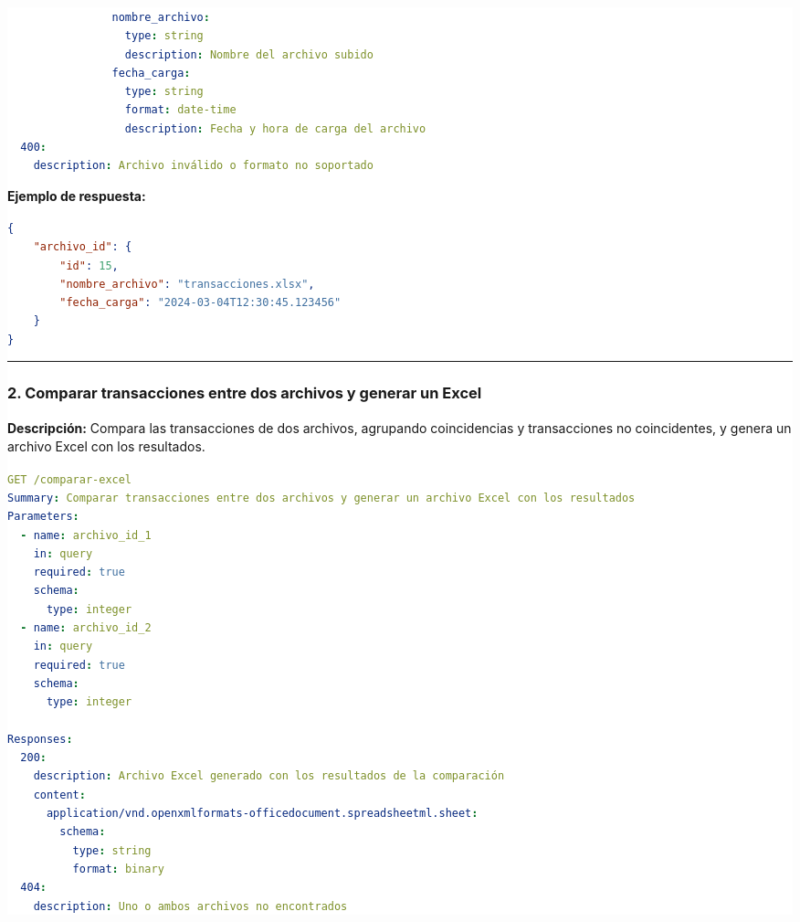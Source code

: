 ```yaml
                nombre_archivo:
                  type: string
                  description: Nombre del archivo subido
                fecha_carga:
                  type: string
                  format: date-time
                  description: Fecha y hora de carga del archivo
  400:
    description: Archivo inválido o formato no soportado
```

**Ejemplo de respuesta:**

```json
{
	"archivo_id": {
		"id": 15,
		"nombre_archivo": "transacciones.xlsx",
		"fecha_carga": "2024-03-04T12:30:45.123456"
	}
}
```

---

### **2. Comparar transacciones entre dos archivos y generar un Excel**

**Descripción:** Compara las transacciones de dos archivos, agrupando coincidencias y transacciones no coincidentes, y genera un archivo Excel con los resultados.

```yaml
GET /comparar-excel
Summary: Comparar transacciones entre dos archivos y generar un archivo Excel con los resultados
Parameters:
  - name: archivo_id_1
    in: query
    required: true
    schema:
      type: integer
  - name: archivo_id_2
    in: query
    required: true
    schema:
      type: integer

Responses:
  200:
    description: Archivo Excel generado con los resultados de la comparación
    content:
      application/vnd.openxmlformats-officedocument.spreadsheetml.sheet:
        schema:
          type: string
          format: binary
  404:
    description: Uno o ambos archivos no encontrados
```
